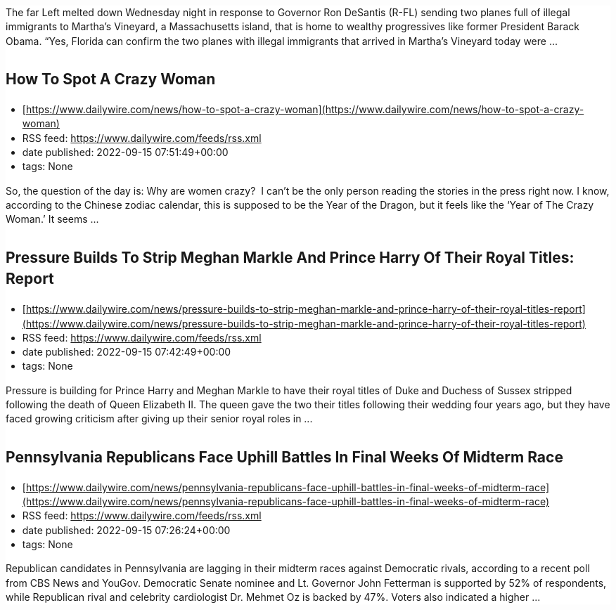 The far Left melted down Wednesday night in response to Governor Ron DeSantis (R-FL) sending two planes full of illegal immigrants to Martha’s Vineyard, a Massachusetts island, that is home to wealthy progressives like former President Barack Obama. “Yes, Florida can confirm the two planes with illegal immigrants that arrived in Martha’s Vineyard today were ...

## How To Spot A Crazy Woman
 - [https://www.dailywire.com/news/how-to-spot-a-crazy-woman](https://www.dailywire.com/news/how-to-spot-a-crazy-woman)
 - RSS feed: https://www.dailywire.com/feeds/rss.xml
 - date published: 2022-09-15 07:51:49+00:00
 - tags: None

So, the question of the day is: Why are women crazy?  I can’t be the only person reading the stories in the press right now. I know, according to the Chinese zodiac calendar, this is supposed to be the Year of the Dragon, but it feels like the ‘Year of The Crazy Woman.’ It seems ...

## Pressure Builds To Strip Meghan Markle And Prince Harry Of Their Royal Titles: Report
 - [https://www.dailywire.com/news/pressure-builds-to-strip-meghan-markle-and-prince-harry-of-their-royal-titles-report](https://www.dailywire.com/news/pressure-builds-to-strip-meghan-markle-and-prince-harry-of-their-royal-titles-report)
 - RSS feed: https://www.dailywire.com/feeds/rss.xml
 - date published: 2022-09-15 07:42:49+00:00
 - tags: None

Pressure is building for Prince Harry and Meghan Markle to have their royal titles of Duke and Duchess of Sussex stripped following the death of Queen Elizabeth II. The queen gave the two their titles following their wedding four years ago, but they have faced growing criticism after giving up their senior royal roles in ...

## Pennsylvania Republicans Face Uphill Battles In Final Weeks Of Midterm Race
 - [https://www.dailywire.com/news/pennsylvania-republicans-face-uphill-battles-in-final-weeks-of-midterm-race](https://www.dailywire.com/news/pennsylvania-republicans-face-uphill-battles-in-final-weeks-of-midterm-race)
 - RSS feed: https://www.dailywire.com/feeds/rss.xml
 - date published: 2022-09-15 07:26:24+00:00
 - tags: None

Republican candidates in Pennsylvania are lagging in their midterm races against Democratic rivals, according to a recent poll from CBS News and YouGov. Democratic Senate nominee and Lt. Governor John Fetterman is supported by 52% of respondents, while Republican rival and celebrity cardiologist Dr. Mehmet Oz is backed by 47%. Voters also indicated a higher ...
